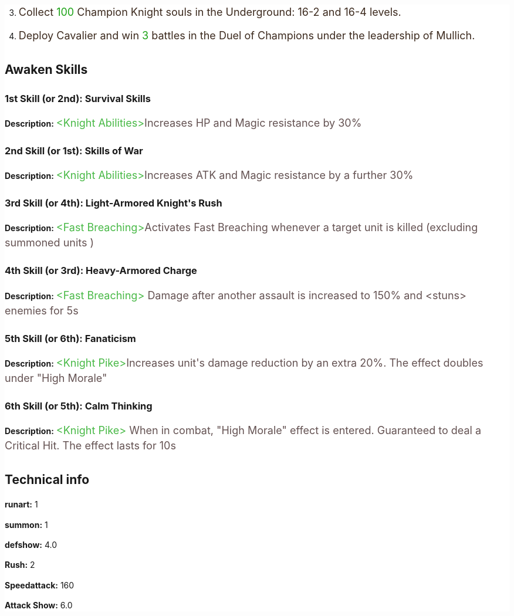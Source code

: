  3. <span style="color: #3c2a1e;font-size:18px">Collect </span><span style="color: #1ca216;font-size:18px">100</span><span style="color: #3c2a1e;font-size:18px"> Champion Knight souls in the Underground: 16-2 and 16-4 levels.</span>

 4. <span style="color: #3c2a1e;font-size:18px">Deploy Cavalier and win </span><span style="color: #1ca216;font-size:18px">3</span><span style="color: #3c2a1e;font-size:18px"> battles in the Duel of Champions under the leadership of Mullich.</span>

## Awaken Skills

### 1st Skill (or 2nd): Survival Skills
 **Description:** <span style="color: #48b946;font-size:18px">&lt;Knight Abilities&gt;</span><span style="color: #645252;font-size:18px">Increases HP and Magic resistance by 30%</span>

### 2nd Skill (or 1st): Skills of War
 **Description:** <span style="color: #48b946;font-size:18px">&lt;Knight Abilities&gt;</span><span style="color: #645252;font-size:18px">Increases ATK and Magic resistance by a further 30%</span>

### 3rd Skill (or 4th): Light-Armored Knight's Rush
 **Description:** <span style="color: #48b946;font-size:18px">&lt;Fast Breaching&gt;</span><span style="color: #645252;font-size:18px">Activates Fast Breaching whenever a target unit is killed (excluding summoned units )</span>

### 4th Skill (or 3rd): Heavy-Armored Charge
 **Description:** <span style="color: #48b946;font-size:18px">&lt;Fast Breaching&gt;</span><span style="color: #645252;font-size:18px"> Damage after another assault is  increased to 150% and &lt;stuns&gt; enemies for 5s</span>

### 5th Skill (or 6th): Fanaticism
 **Description:** <span style="color: #48b946;font-size:18px">&lt;Knight Pike&gt;</span><span style="color: #645252;font-size:18px">Increases unit's damage reduction by an extra 20%. The effect doubles under \"High Morale\" </span>

### 6th Skill (or 5th): Calm Thinking
 **Description:** <span style="color: #48b946;font-size:18px">&lt;Knight Pike&gt; </span><span style="color: #645252;font-size:18px">When in combat, \"High Morale\" effect is entered. Guaranteed to deal a Critical Hit. The effect lasts for 10s</span>

## Technical info
 **runart:** 1

 **summon:** 1

 **defshow:** 4.0

 **Rush:** 2

 **Speedattack:** 160

 **Attack Show:** 6.0
